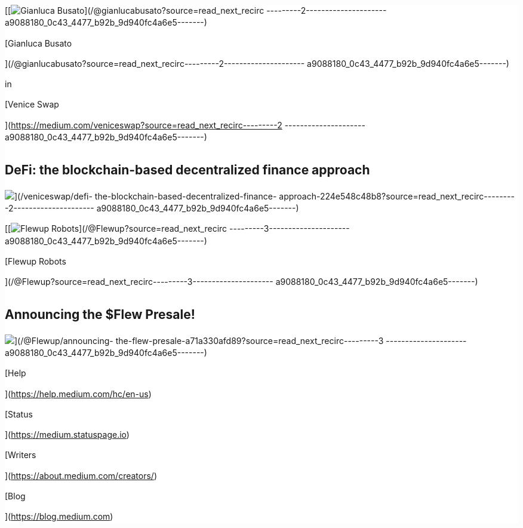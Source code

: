 [[![Gianluca
Busato](https://miro.medium.com/fit/c/40/40/0*SqLMbg9AHtdEC_NN.jpg)](/@gianlucabusato?source=read_next_recirc
---------2---------------------a9088180_0c43_4477_b92b_9d940fc4a6e5-------)

[Gianluca Busato

](/@gianlucabusato?source=read_next_recirc---------2---------------------
a9088180_0c43_4477_b92b_9d940fc4a6e5-------)

in

[Venice Swap

](https://medium.com/veniceswap?source=read_next_recirc---------2
---------------------a9088180_0c43_4477_b92b_9d940fc4a6e5-------)

## DeFi: the blockchain-based decentralized finance approach

![](https://miro.medium.com/focal/112/112/50/50/1*a5aeZpHFmiBwrsUfIAikWA.jpeg)](/veniceswap/defi-
the-blockchain-based-decentralized-finance-
approach-224e548c48b8?source=read_next_recirc---------2---------------------
a9088180_0c43_4477_b92b_9d940fc4a6e5-------)

[[![Flewup
Robots](https://miro.medium.com/fit/c/40/40/1*jgc36JKPpYlaj_l3xT5V8A.jpeg)](/@Flewup?source=read_next_recirc
---------3---------------------a9088180_0c43_4477_b92b_9d940fc4a6e5-------)

[Flewup Robots

](/@Flewup?source=read_next_recirc---------3---------------------
a9088180_0c43_4477_b92b_9d940fc4a6e5-------)

## Announcing the $Flew Presale!

![](https://miro.medium.com/focal/112/112/50/50/1*2GnyfjSsWFXsJj1lbG5ZLQ.jpeg)](/@Flewup/announcing-
the-flew-presale-a71a330afd89?source=read_next_recirc---------3
---------------------a9088180_0c43_4477_b92b_9d940fc4a6e5-------)

[Help

](https://help.medium.com/hc/en-us)

[Status

](https://medium.statuspage.io)

[Writers

](https://about.medium.com/creators/)

[Blog

](https://blog.medium.com)
